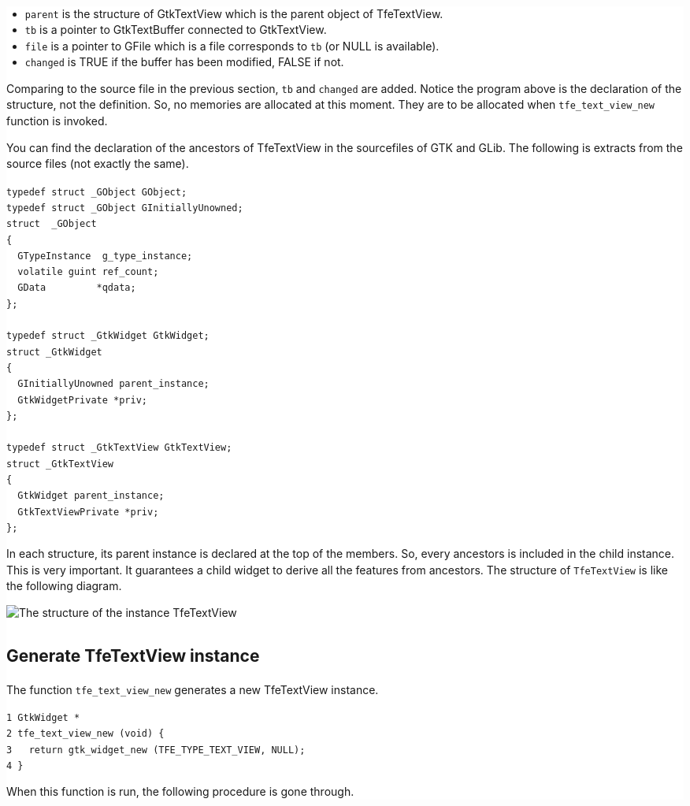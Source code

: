 - `parent` is the structure of GtkTextView which is the parent object of TfeTextView.
- `tb` is a pointer to GtkTextBuffer connected to GtkTextView.
- `file` is a pointer to GFile which is a file corresponds to `tb` (or NULL is available).
- `changed` is TRUE if the buffer has been modified, FALSE if not.

Comparing to the source file in the previous section, `tb` and `changed` are added.
Notice the program above is the declaration of the structure, not the definition.
So, no memories are allocated at this moment.
They are to be allocated when `tfe_text_view_new` function is invoked.

You can find the declaration of the ancestors of TfeTextView in the sourcefiles of GTK and GLib.
The following is extracts from the source files (not exactly the same).

    typedef struct _GObject GObject;
    typedef struct _GObject GInitiallyUnowned;
    struct  _GObject
    {
      GTypeInstance  g_type_instance;
      volatile guint ref_count;
      GData         *qdata;
    };

    typedef struct _GtkWidget GtkWidget;
    struct _GtkWidget
    {
      GInitiallyUnowned parent_instance;
      GtkWidgetPrivate *priv;
    };

    typedef struct _GtkTextView GtkTextView;
    struct _GtkTextView
    {
      GtkWidget parent_instance;
      GtkTextViewPrivate *priv;
    };

In each structure, its parent instance is declared at the top of the members.
So, every ancestors is included in the child instance.
This is very important.
It guarantees a child widget to derive all the features from ancestors.
The structure of `TfeTextView` is like the following diagram.

![The structure of the instance TfeTextView](TfeTextView.png)


## Generate TfeTextView instance

The function `tfe_text_view_new` generates a new TfeTextView instance.

    1 GtkWidget *
    2 tfe_text_view_new (void) {
    3   return gtk_widget_new (TFE_TYPE_TEXT_VIEW, NULL);
    4 }

When this function is run, the following procedure is gone through.
